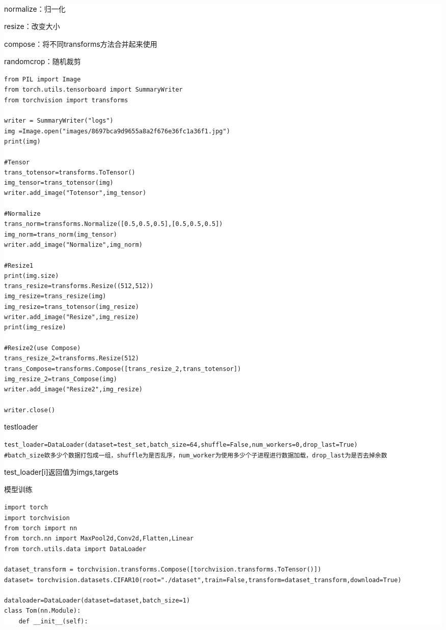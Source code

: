 normalize：归一化

resize：改变大小

compose：将不同transforms方法合并起来使用

randomcrop：随机裁剪

```
from PIL import Image
from torch.utils.tensorboard import SummaryWriter
from torchvision import transforms

writer = SummaryWriter("logs")
img =Image.open("images/8697bca9d9655a8a2f676e36fc1a36f1.jpg")
print(img)

#Tensor
trans_totensor=transforms.ToTensor()
img_tensor=trans_totensor(img)
writer.add_image("Totensor",img_tensor)

#Normalize
trans_norm=transforms.Normalize([0.5,0.5,0.5],[0.5,0.5,0.5])
img_norm=trans_norm(img_tensor)
writer.add_image("Normalize",img_norm)

#Resize1
print(img.size)
trans_resize=transforms.Resize((512,512))
img_resize=trans_resize(img)
img_resize=trans_totensor(img_resize)
writer.add_image("Resize",img_resize)
print(img_resize)

#Resize2(use Compose)
trans_resize_2=transforms.Resize(512)
trans_Compose=transforms.Compose([trans_resize_2,trans_totensor])
img_resize_2=trans_Compose(img)
writer.add_image("Resize2",img_resize)

writer.close()
```

testloader

```
test_loader=DataLoader(dataset=test_set,batch_size=64,shuffle=False,num_workers=0,drop_last=True)
#batch_size欸多少个数据打包成一组，shuffle为是否乱序，num_worker为使用多少个子进程进行数据加载，drop_last为是否去掉余数
```

test_loader[i]返回值为imgs,targets

模型训练

```
import torch
import torchvision
from torch import nn
from torch.nn import MaxPool2d,Conv2d,Flatten,Linear
from torch.utils.data import DataLoader

dataset_transform = torchvision.transforms.Compose([torchvision.transforms.ToTensor()])
dataset= torchvision.datasets.CIFAR10(root="./dataset",train=False,transform=dataset_transform,download=True)

dataloader=DataLoader(dataset=dataset,batch_size=1)
class Tom(nn.Module):
    def __init__(self):
```